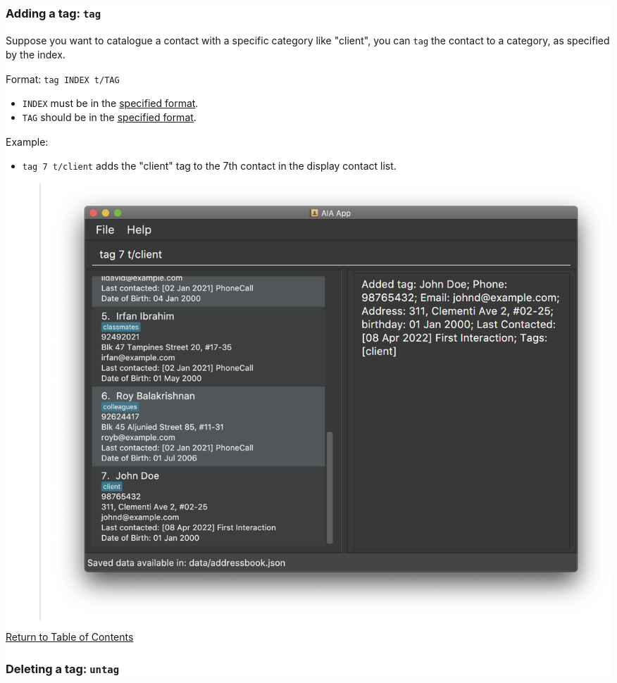 ### Adding a tag: `tag`

Suppose you want to catalogue a contact with a specific category like "client", you can `tag` the contact to a category, as specified by the index.

Format: `tag INDEX t/TAG`
* `INDEX` must be in the [specified format](#a-index).
* `TAG` should be in the [specified format](#a-tag-name).

Example:
* `tag 7 t/client` adds the "client" tag to the 7th contact in the display contact list.
  > <img src="images/userguideimages/TagCommand.png" alt="Ui"/>

[Return to Table of Contents](#table-of-contents)

<div style="page-break-after: always;"></div>

### Deleting a tag: `untag`
